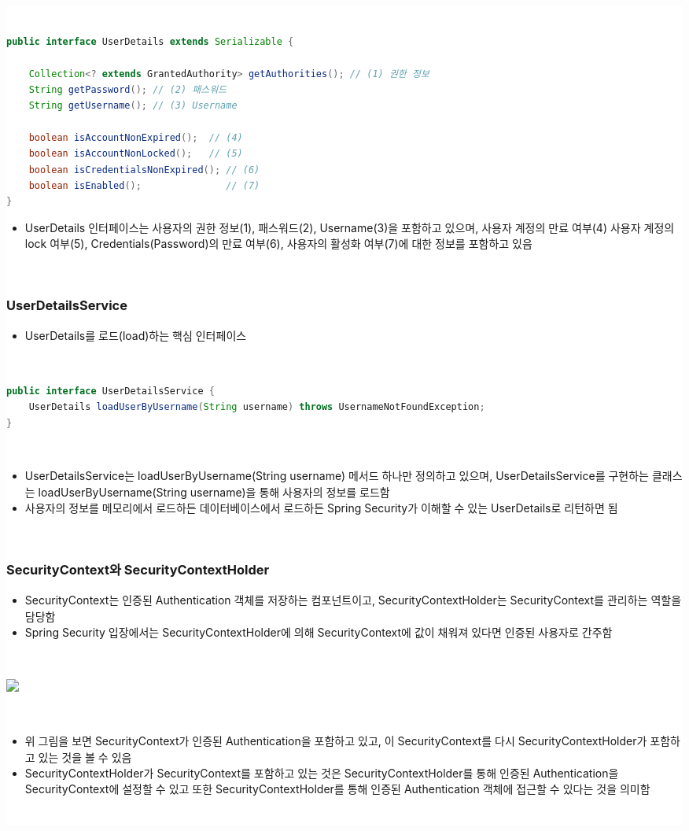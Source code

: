 <br>

```java
public interface UserDetails extends Serializable {

	Collection<? extends GrantedAuthority> getAuthorities(); // (1) 권한 정보
	String getPassword(); // (2) 패스워드
	String getUsername(); // (3) Username

	boolean isAccountNonExpired();  // (4)
	boolean isAccountNonLocked();   // (5)
	boolean isCredentialsNonExpired(); // (6)
	boolean isEnabled();               // (7)
}
```

- UserDetails 인터페이스는 사용자의 권한 정보(1), 패스워드(2), Username(3)을 포함하고 있으며, 사용자 계정의 만료 여부(4) 사용자 계정의 lock 여부(5), Credentials(Password)의 만료 여부(6), 사용자의 활성화 여부(7)에 대한 정보를 포함하고 있음

<br>

### UserDetailsService
- UserDetails를 로드(load)하는 핵심 인터페이스

<br>

```java
public interface UserDetailsService {
	UserDetails loadUserByUsername(String username) throws UsernameNotFoundException;
}
```

<br>

- UserDetailsService는 loadUserByUsername(String username) 메서드 하나만 정의하고 있으며, UserDetailsService를 구현하는 클래스는 loadUserByUsername(String username)을 통해 사용자의 정보를 로드함
- 사용자의 정보를 메모리에서 로드하든 데이터베이스에서 로드하든 Spring Security가 이해할 수 있는 UserDetails로 리턴하면 됨

<br>

### SecurityContext와 SecurityContextHolder
- SecurityContext는 인증된 Authentication 객체를 저장하는 컴포넌트이고, SecurityContextHolder는 SecurityContext를 관리하는 역할을 담당함
- Spring Security 입장에서는 SecurityContextHolder에 의해 SecurityContext에 값이 채워져 있다면 인증된 사용자로 간주함

<br>

![](image_17.png)

<br>

- 위 그림을 보면 SecurityContext가 인증된 Authentication을 포함하고 있고, 이 SecurityContext를 다시 SecurityContextHolder가 포함하고 있는 것을 볼 수 있음
- SecurityContextHolder가 SecurityContext를 포함하고 있는 것은 SecurityContextHolder를 통해 인증된 Authentication을 SecurityContext에 설정할 수 있고 또한 SecurityContextHolder를 통해 인증된 Authentication 객체에 접근할 수 있다는 것을 의미함

<br>
